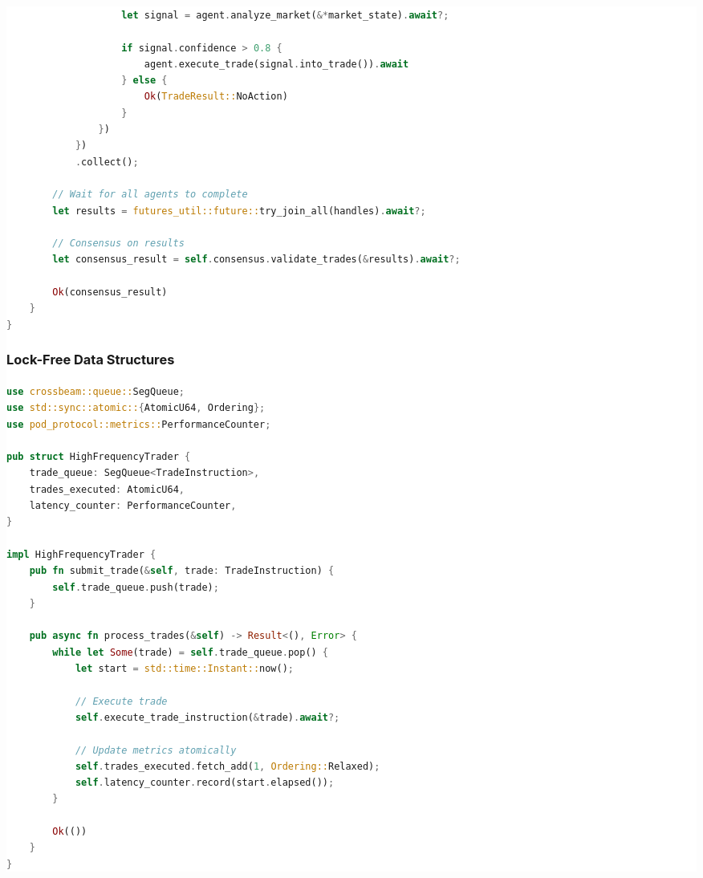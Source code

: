 ```rust
                    let signal = agent.analyze_market(&*market_state).await?;
                    
                    if signal.confidence > 0.8 {
                        agent.execute_trade(signal.into_trade()).await
                    } else {
                        Ok(TradeResult::NoAction)
                    }
                })
            })
            .collect();
        
        // Wait for all agents to complete
        let results = futures_util::future::try_join_all(handles).await?;
        
        // Consensus on results
        let consensus_result = self.consensus.validate_trades(&results).await?;
        
        Ok(consensus_result)
    }
}
```

### **Lock-Free Data Structures**

```rust
use crossbeam::queue::SegQueue;
use std::sync::atomic::{AtomicU64, Ordering};
use pod_protocol::metrics::PerformanceCounter;

pub struct HighFrequencyTrader {
    trade_queue: SegQueue<TradeInstruction>,
    trades_executed: AtomicU64,
    latency_counter: PerformanceCounter,
}

impl HighFrequencyTrader {
    pub fn submit_trade(&self, trade: TradeInstruction) {
        self.trade_queue.push(trade);
    }
    
    pub async fn process_trades(&self) -> Result<(), Error> {
        while let Some(trade) = self.trade_queue.pop() {
            let start = std::time::Instant::now();
            
            // Execute trade
            self.execute_trade_instruction(&trade).await?;
            
            // Update metrics atomically
            self.trades_executed.fetch_add(1, Ordering::Relaxed);
            self.latency_counter.record(start.elapsed());
        }
        
        Ok(())
    }
}
```
